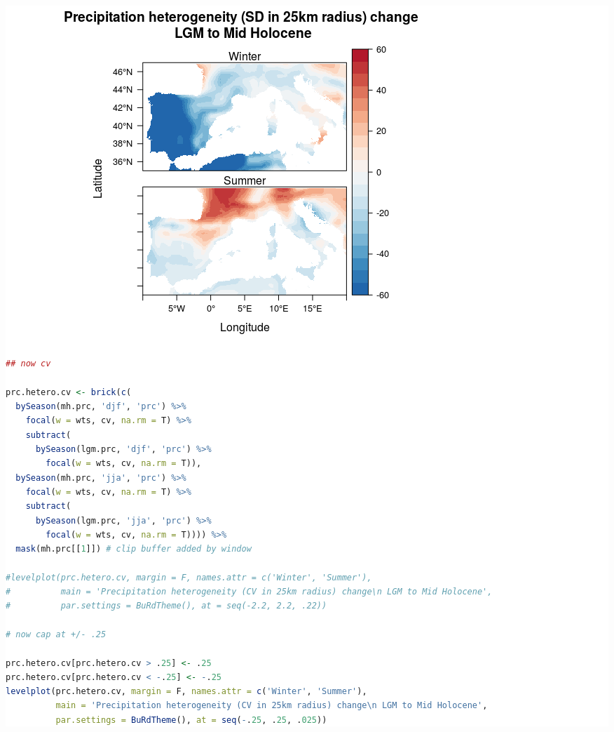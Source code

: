 <img src="climate-analysis_files/figure-html/unnamed-chunk-14-2.png"  />


```r
## now cv

prc.hetero.cv <- brick(c(
  bySeason(mh.prc, 'djf', 'prc') %>%
    focal(w = wts, cv, na.rm = T) %>%
    subtract(
      bySeason(lgm.prc, 'djf', 'prc') %>% 
        focal(w = wts, cv, na.rm = T)),
  bySeason(mh.prc, 'jja', 'prc') %>%
    focal(w = wts, cv, na.rm = T) %>%
    subtract(
      bySeason(lgm.prc, 'jja', 'prc') %>% 
        focal(w = wts, cv, na.rm = T)))) %>%
  mask(mh.prc[[1]]) # clip buffer added by window
  
#levelplot(prc.hetero.cv, margin = F, names.attr = c('Winter', 'Summer'), 
#          main = 'Precipitation heterogeneity (CV in 25km radius) change\n LGM to Mid Holocene',
#          par.settings = BuRdTheme(), at = seq(-2.2, 2.2, .22))

# now cap at +/- .25

prc.hetero.cv[prc.hetero.cv > .25] <- .25
prc.hetero.cv[prc.hetero.cv < -.25] <- -.25
levelplot(prc.hetero.cv, margin = F, names.attr = c('Winter', 'Summer'), 
          main = 'Precipitation heterogeneity (CV in 25km radius) change\n LGM to Mid Holocene',
          par.settings = BuRdTheme(), at = seq(-.25, .25, .025))
```

